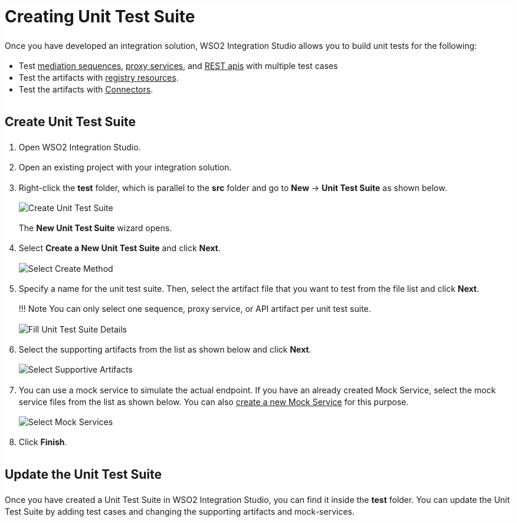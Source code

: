 # Creating Unit Test Suite

Once you have developed an integration solution, WSO2 Integration Studio allows you to build unit tests for the following:

- Test [mediation sequences](../../develop/creating-artifacts/creating-reusable-sequences), [proxy services](../../develop/creating-artifacts/creating-a-proxy-service), and [REST apis](../../develop/creating-artifacts/creating-an-api) with multiple test cases
- Test the artifacts with [registry resources](../../develop/creating-artifacts/creating-registry-resources).
- Test the artifacts with [Connectors](../../develop/creating-artifacts/adding-connectors).

## Create Unit Test Suite

1.  Open WSO2 Integration Studio.
2.  Open an existing project with your integration solution.
3.  Right-click the **test** folder, which is parallel to the **src** folder and go to **New** -> **Unit Test Suite** as shown below.

    ![Create Unit Test Suite](../assets/img/create_project/synapse_unit_test/create-test-suite.png)

    The **New Unit Test Suite** wizard opens.
    
4.  Select **Create a New Unit Test Suite** and click **Next**.

    ![Select Create Method](../assets/img/create_project/synapse_unit_test/select-create-method.png)
    
5.  Specify a name for the unit test suite. Then, select the artifact file that you want to test from the file list and click **Next**. 

    !!! Note 
        You can only select one sequence, proxy service, or API artifact per unit test suite.

    ![Fill Unit Test Suite Details](../assets/img/create_project/synapse_unit_test/select-main-artifact.png)
    
6.  Select the supporting artifacts from the list as shown below and click **Next**.

    ![Select Supportive Artifacts](../assets/img/create_project/synapse_unit_test/select-supportives.png)
    
7.  You can use a mock service to simulate the actual endpoint. If you have an already created Mock Service, select the mock service files from the list as shown below. You can also [create a new Mock Service](#create-mock-service) for this purpose.

    ![Select Mock Services](../assets/img/create_project/synapse_unit_test/select-mock-services.png)

8. Click **Finish**.

## Update the Unit Test Suite

Once you have created a Unit Test Suite in WSO2 Integration Studio, you can find it inside the <b>test</b> folder. You can update the Unit Test Suite by adding test cases and changing the supporting artifacts and mock-services. 
